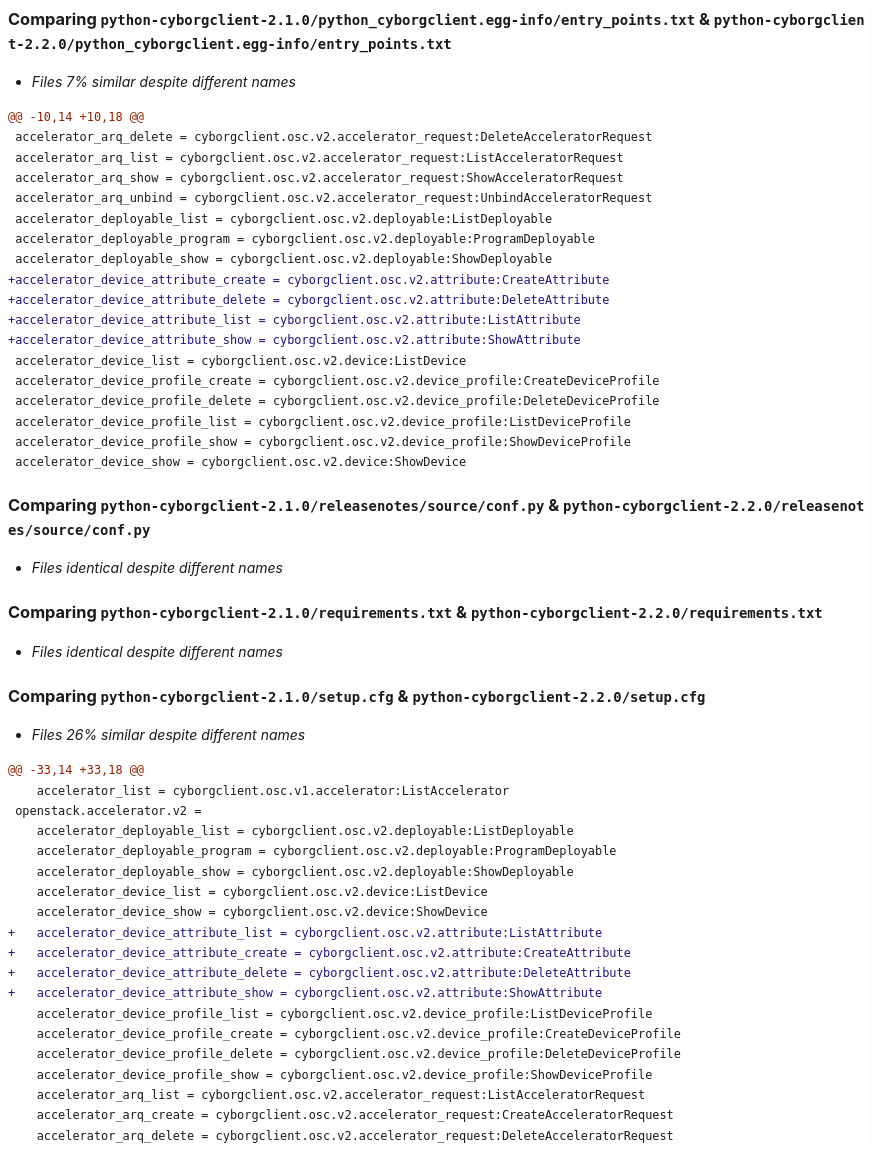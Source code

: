 ### Comparing `python-cyborgclient-2.1.0/python_cyborgclient.egg-info/entry_points.txt` & `python-cyborgclient-2.2.0/python_cyborgclient.egg-info/entry_points.txt`

 * *Files 7% similar despite different names*

```diff
@@ -10,14 +10,18 @@
 accelerator_arq_delete = cyborgclient.osc.v2.accelerator_request:DeleteAcceleratorRequest
 accelerator_arq_list = cyborgclient.osc.v2.accelerator_request:ListAcceleratorRequest
 accelerator_arq_show = cyborgclient.osc.v2.accelerator_request:ShowAcceleratorRequest
 accelerator_arq_unbind = cyborgclient.osc.v2.accelerator_request:UnbindAcceleratorRequest
 accelerator_deployable_list = cyborgclient.osc.v2.deployable:ListDeployable
 accelerator_deployable_program = cyborgclient.osc.v2.deployable:ProgramDeployable
 accelerator_deployable_show = cyborgclient.osc.v2.deployable:ShowDeployable
+accelerator_device_attribute_create = cyborgclient.osc.v2.attribute:CreateAttribute
+accelerator_device_attribute_delete = cyborgclient.osc.v2.attribute:DeleteAttribute
+accelerator_device_attribute_list = cyborgclient.osc.v2.attribute:ListAttribute
+accelerator_device_attribute_show = cyborgclient.osc.v2.attribute:ShowAttribute
 accelerator_device_list = cyborgclient.osc.v2.device:ListDevice
 accelerator_device_profile_create = cyborgclient.osc.v2.device_profile:CreateDeviceProfile
 accelerator_device_profile_delete = cyborgclient.osc.v2.device_profile:DeleteDeviceProfile
 accelerator_device_profile_list = cyborgclient.osc.v2.device_profile:ListDeviceProfile
 accelerator_device_profile_show = cyborgclient.osc.v2.device_profile:ShowDeviceProfile
 accelerator_device_show = cyborgclient.osc.v2.device:ShowDevice
```

### Comparing `python-cyborgclient-2.1.0/releasenotes/source/conf.py` & `python-cyborgclient-2.2.0/releasenotes/source/conf.py`

 * *Files identical despite different names*

### Comparing `python-cyborgclient-2.1.0/requirements.txt` & `python-cyborgclient-2.2.0/requirements.txt`

 * *Files identical despite different names*

### Comparing `python-cyborgclient-2.1.0/setup.cfg` & `python-cyborgclient-2.2.0/setup.cfg`

 * *Files 26% similar despite different names*

```diff
@@ -33,14 +33,18 @@
 	accelerator_list = cyborgclient.osc.v1.accelerator:ListAccelerator
 openstack.accelerator.v2 = 
 	accelerator_deployable_list = cyborgclient.osc.v2.deployable:ListDeployable
 	accelerator_deployable_program = cyborgclient.osc.v2.deployable:ProgramDeployable
 	accelerator_deployable_show = cyborgclient.osc.v2.deployable:ShowDeployable
 	accelerator_device_list = cyborgclient.osc.v2.device:ListDevice
 	accelerator_device_show = cyborgclient.osc.v2.device:ShowDevice
+	accelerator_device_attribute_list = cyborgclient.osc.v2.attribute:ListAttribute
+	accelerator_device_attribute_create = cyborgclient.osc.v2.attribute:CreateAttribute
+	accelerator_device_attribute_delete = cyborgclient.osc.v2.attribute:DeleteAttribute
+	accelerator_device_attribute_show = cyborgclient.osc.v2.attribute:ShowAttribute
 	accelerator_device_profile_list = cyborgclient.osc.v2.device_profile:ListDeviceProfile
 	accelerator_device_profile_create = cyborgclient.osc.v2.device_profile:CreateDeviceProfile
 	accelerator_device_profile_delete = cyborgclient.osc.v2.device_profile:DeleteDeviceProfile
 	accelerator_device_profile_show = cyborgclient.osc.v2.device_profile:ShowDeviceProfile
 	accelerator_arq_list = cyborgclient.osc.v2.accelerator_request:ListAcceleratorRequest
 	accelerator_arq_create = cyborgclient.osc.v2.accelerator_request:CreateAcceleratorRequest
 	accelerator_arq_delete = cyborgclient.osc.v2.accelerator_request:DeleteAcceleratorRequest
```
